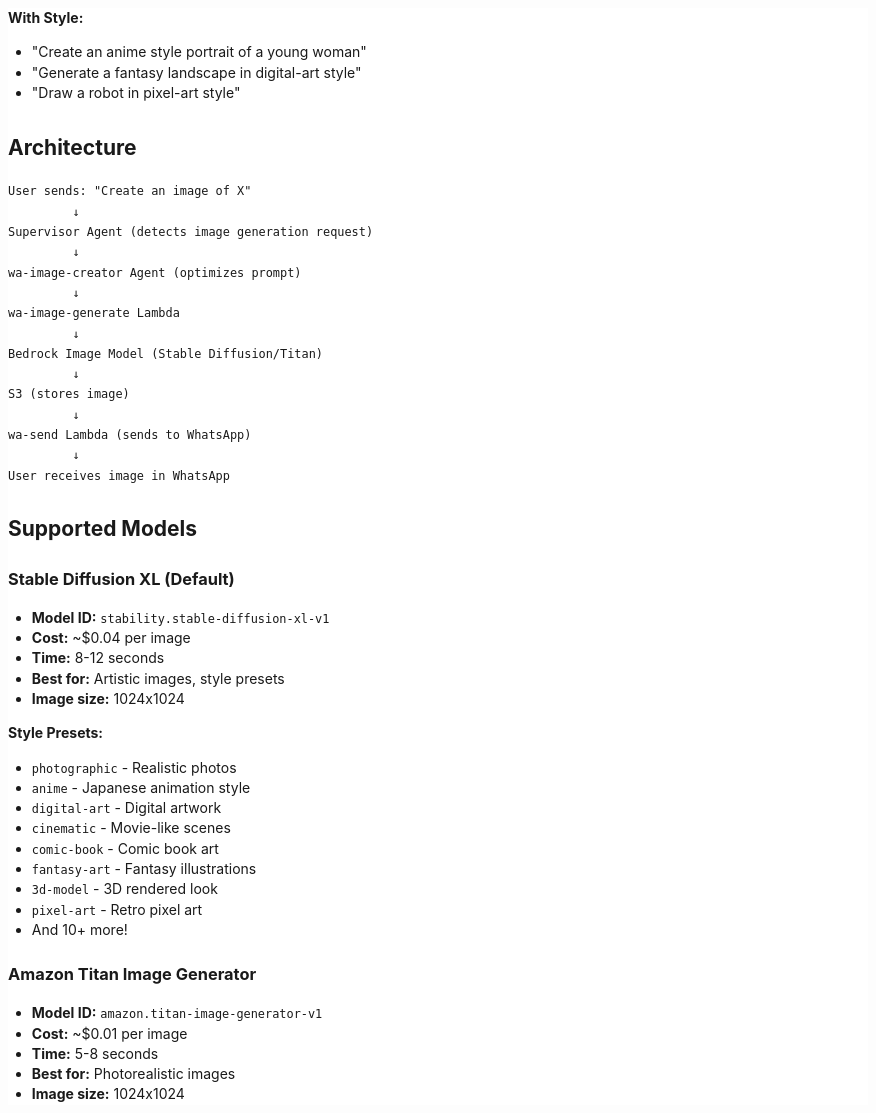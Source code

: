 **With Style:**
- "Create an anime style portrait of a young woman"
- "Generate a fantasy landscape in digital-art style"
- "Draw a robot in pixel-art style"

## Architecture

```
User sends: "Create an image of X"
         ↓
Supervisor Agent (detects image generation request)
         ↓
wa-image-creator Agent (optimizes prompt)
         ↓
wa-image-generate Lambda
         ↓
Bedrock Image Model (Stable Diffusion/Titan)
         ↓
S3 (stores image)
         ↓
wa-send Lambda (sends to WhatsApp)
         ↓
User receives image in WhatsApp
```

## Supported Models

### Stable Diffusion XL (Default)
- **Model ID:** `stability.stable-diffusion-xl-v1`
- **Cost:** ~$0.04 per image
- **Time:** 8-12 seconds
- **Best for:** Artistic images, style presets
- **Image size:** 1024x1024

**Style Presets:**
- `photographic` - Realistic photos
- `anime` - Japanese animation style
- `digital-art` - Digital artwork
- `cinematic` - Movie-like scenes
- `comic-book` - Comic book art
- `fantasy-art` - Fantasy illustrations
- `3d-model` - 3D rendered look
- `pixel-art` - Retro pixel art
- And 10+ more!

### Amazon Titan Image Generator
- **Model ID:** `amazon.titan-image-generator-v1`
- **Cost:** ~$0.01 per image
- **Time:** 5-8 seconds
- **Best for:** Photorealistic images
- **Image size:** 1024x1024
